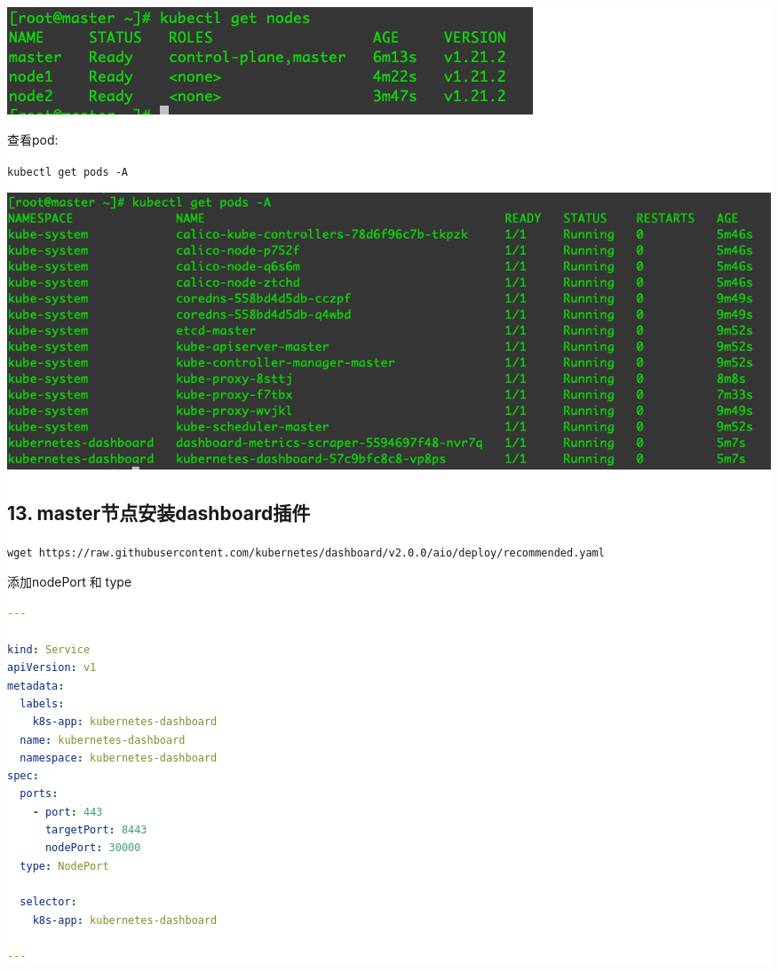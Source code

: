 ![](../images/pic/k8s4.jpg) 

查看pod:

```
kubectl get pods -A
```

![](../images/pic/k8s5.jpg)





## 13. master节点安装dashboard插件



```
wget https://raw.githubusercontent.com/kubernetes/dashboard/v2.0.0/aio/deploy/recommended.yaml

```

添加nodePort 和 type

```yaml
---

kind: Service
apiVersion: v1
metadata:
  labels:
    k8s-app: kubernetes-dashboard
  name: kubernetes-dashboard
  namespace: kubernetes-dashboard
spec:
  ports:
    - port: 443
      targetPort: 8443
      nodePort: 30000
  type: NodePort

  selector:
    k8s-app: kubernetes-dashboard

---
```